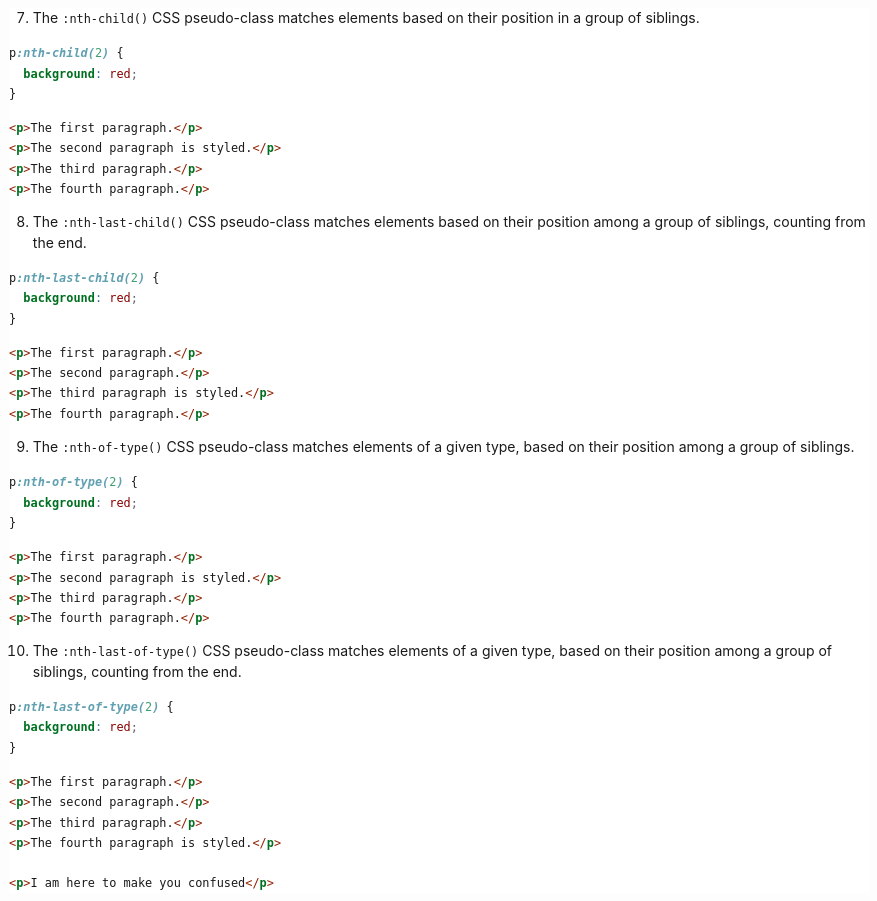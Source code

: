 7. The `:nth-child()` CSS pseudo-class matches elements based on their position in a group of siblings.

```CSS
p:nth-child(2) {
  background: red;
}
```

```html
<p>The first paragraph.</p>
<p>The second paragraph is styled.</p>
<p>The third paragraph.</p>
<p>The fourth paragraph.</p>
```

8. The `:nth-last-child()` CSS pseudo-class matches elements based on their position among a group of siblings, counting from the end.

```CSS
p:nth-last-child(2) {
  background: red;
}
```

```html
<p>The first paragraph.</p>
<p>The second paragraph.</p>
<p>The third paragraph is styled.</p>
<p>The fourth paragraph.</p>
```

9. The `:nth-of-type()` CSS pseudo-class matches elements of a given type, based on their position among a group of siblings.

```CSS
p:nth-of-type(2) {
  background: red;
}
```

```html
<p>The first paragraph.</p>
<p>The second paragraph is styled.</p>
<p>The third paragraph.</p>
<p>The fourth paragraph.</p>
```

10. The `:nth-last-of-type()` CSS pseudo-class matches elements of a given type, based on their position among a group of siblings, counting from the end.

```CSS
p:nth-last-of-type(2) {
  background: red;
}
```

```html
<p>The first paragraph.</p>
<p>The second paragraph.</p>
<p>The third paragraph.</p>
<p>The fourth paragraph is styled.</p>

<p>I am here to make you confused</p>
```
